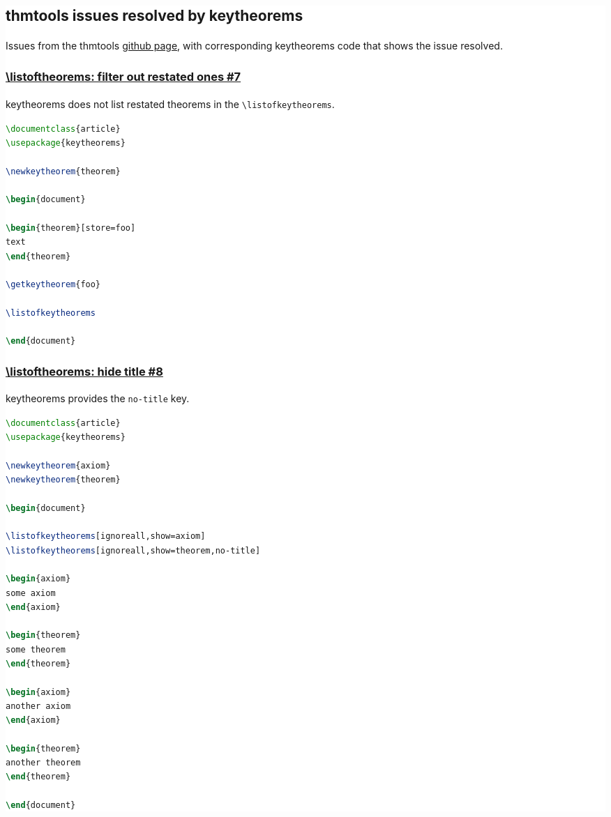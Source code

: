 ## thmtools issues resolved by keytheorems
Issues from the thmtools [github page](https://github.com/muzimuzhi/thmtools),
with corresponding keytheorems code that shows the issue resolved.
### [\listoftheorems: filter out restated ones #7](https://github.com/muzimuzhi/thmtools/issues/7)
keytheorems does not list restated theorems in the `\listofkeytheorems`.
```tex
\documentclass{article}
\usepackage{keytheorems}

\newkeytheorem{theorem}

\begin{document}

\begin{theorem}[store=foo]
text
\end{theorem}

\getkeytheorem{foo}

\listofkeytheorems

\end{document}
```

### [\listoftheorems: hide title #8](https://github.com/muzimuzhi/thmtools/issues/8)
keytheorems provides the `no-title` key.
```tex
\documentclass{article}
\usepackage{keytheorems}

\newkeytheorem{axiom}
\newkeytheorem{theorem}

\begin{document}

\listofkeytheorems[ignoreall,show=axiom]
\listofkeytheorems[ignoreall,show=theorem,no-title]
     
\begin{axiom}
some axiom
\end{axiom}

\begin{theorem}
some theorem
\end{theorem}

\begin{axiom}
another axiom
\end{axiom}

\begin{theorem}
another theorem
\end{theorem}

\end{document}
```
